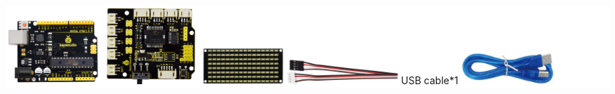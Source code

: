 <td><img src="/media/8ecfc7e4f74bd2001452e33f74eace2e.png" style="width:1.38056in;height:0.99722in" /></td>
<td><img src="/media/4ebdedd20a23f95ce5ae9c0a4d124a81.png" style="width:1.45833in;height:1.17153in" /></td>
<td><img src="/media/08dcdaab2f13bc2e539e1b672f730196.png" style="width:1.20972in;height:0.55556in" /></td>
<td><img src="/media/2b70dfddb2057cbfc54ecb8666c64aeb.png" style="width:1.65556in;height:0.37222in" /></td>
</tr>
<tr class="odd">
<td>USB cable*1</td>
<td></td>
<td></td>
<td></td>
</tr>
<tr class="even">
<td><img src="/media/4f8d5af6dee9016b45d975adb2391d37.png" style="width:1.38611in;height:0.5125in" /></td>
<td></td>